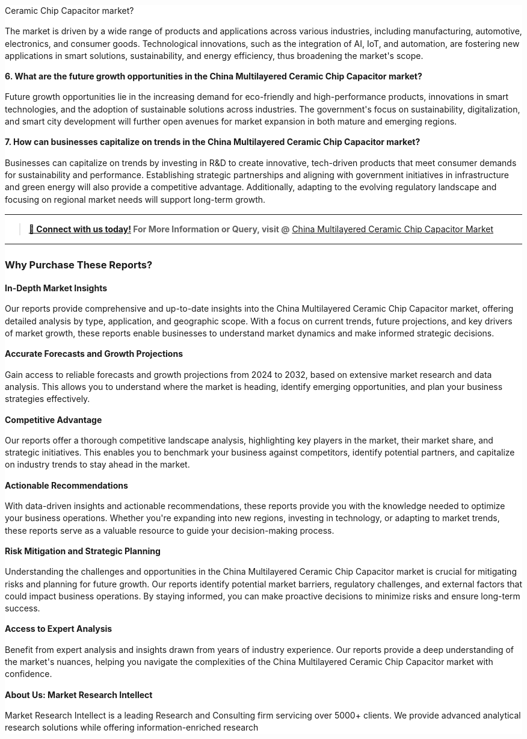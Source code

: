 Ceramic Chip Capacitor market?</strong></p><p class="" data-start="1951" data-end="2402">The market is driven by a wide range of products and applications across various industries, including manufacturing, automotive, electronics, and consumer goods. Technological innovations, such as the integration of AI, IoT, and automation, are fostering new applications in smart solutions, sustainability, and energy efficiency, thus broadening the market's scope.</p><p class="" data-start="2404" data-end="2849"><strong data-start="2404" data-end="2477">6. What are the future growth opportunities in the China Multilayered Ceramic Chip Capacitor market?</strong></p><p class="" data-start="2404" data-end="2849">Future growth opportunities lie in the increasing demand for eco-friendly and high-performance products, innovations in smart technologies, and the adoption of sustainable solutions across industries. The government's focus on sustainability, digitalization, and smart city development will further open avenues for market expansion in both mature and emerging regions.</p><p class="" data-start="2851" data-end="3371"><strong data-start="2851" data-end="2923">7. How can businesses capitalize on trends in the China Multilayered Ceramic Chip Capacitor market?</strong></p><p class="" data-start="2851" data-end="3371">Businesses can capitalize on trends by investing in R&amp;D to create innovative, tech-driven products that meet consumer demands for sustainability and performance. Establishing strategic partnerships and aligning with government initiatives in infrastructure and green energy will also provide a competitive advantage. Additionally, adapting to the evolving regulatory landscape and focusing on regional market needs will support long-term growth.</p><hr /><blockquote><p><span class="font-[700]"><strong><a href="https://www.marketresearchintellect.com/product/global-multilayered-ceramic-chip-capacitor-market-size-forecast/?utm_source=Linkedin&utm_medium=047">📩 Connect with us today!</a> For More Information or Query, visit&nbsp;@</strong>&nbsp;</span><span class="font-[700]"><a href="https://www.marketresearchintellect.com/product/global-multilayered-ceramic-chip-capacitor-market-size-forecast/?utm_source=Linkedin&utm_medium=047" target="_blank" data-tracking-control-name="article-ssr-frontend-pulse_little-text-block" data-tracking-will-navigate="" data-test-link="">China Multilayered Ceramic Chip Capacitor Market</a></span></p></blockquote><hr /><h3 class="" data-start="164" data-end="199"><strong data-start="168" data-end="199">Why Purchase These Reports?</strong></h3><p class="" data-start="201" data-end="575"><strong data-start="201" data-end="229">In-Depth Market Insights</strong></p><p class="" data-start="201" data-end="575">Our reports provide comprehensive and up-to-date insights into the China Multilayered Ceramic Chip Capacitor market, offering detailed analysis by type, application, and geographic scope. With a focus on current trends, future projections, and key drivers of market growth, these reports enable businesses to understand market dynamics and make informed strategic decisions.</p><p class="" data-start="577" data-end="893"><strong data-start="577" data-end="622">Accurate Forecasts and Growth Projections</strong></p><p class="" data-start="577" data-end="893">Gain access to reliable forecasts and growth projections from 2024 to 2032, based on extensive market research and data analysis. This allows you to understand where the market is heading, identify emerging opportunities, and plan your business strategies effectively.</p><p class="" data-start="895" data-end="1227"><strong data-start="895" data-end="920">Competitive Advantage</strong></p><p class="" data-start="895" data-end="1227">Our reports offer a thorough competitive landscape analysis, highlighting key players in the market, their market share, and strategic initiatives. This enables you to benchmark your business against competitors, identify potential partners, and capitalize on industry trends to stay ahead in the market.</p><p class="" data-start="1229" data-end="1589"><strong data-start="1229" data-end="1259">Actionable Recommendations</strong></p><p class="" data-start="1229" data-end="1589">With data-driven insights and actionable recommendations, these reports provide you with the knowledge needed to optimize your business operations. Whether you're expanding into new regions, investing in technology, or adapting to market trends, these reports serve as a valuable resource to guide your decision-making process.</p><p class="" data-start="1591" data-end="2004"><strong data-start="1591" data-end="1633">Risk Mitigation and Strategic Planning</strong></p><p class="" data-start="1591" data-end="2004">Understanding the challenges and opportunities in the China Multilayered Ceramic Chip Capacitor market is crucial for mitigating risks and planning for future growth. Our reports identify potential market barriers, regulatory challenges, and external factors that could impact business operations. By staying informed, you can make proactive decisions to minimize risks and ensure long-term success.</p><p class="" data-start="2006" data-end="2266"><strong data-start="2006" data-end="2035">Access to Expert Analysis</strong></p><p class="" data-start="2006" data-end="2266">Benefit from expert analysis and insights drawn from years of industry experience. Our reports provide a deep understanding of the market's nuances, helping you navigate the complexities of the China Multilayered Ceramic Chip Capacitor market with confidence.</p><p><strong><span class="font-[700]">About Us: Market Research Intellect</span></strong></p><p><span class="">Market Research Intellect is a leading Research and Consulting firm servicing over 5000+ clients. We provide advanced analytical research solutions while offering information-enriched research